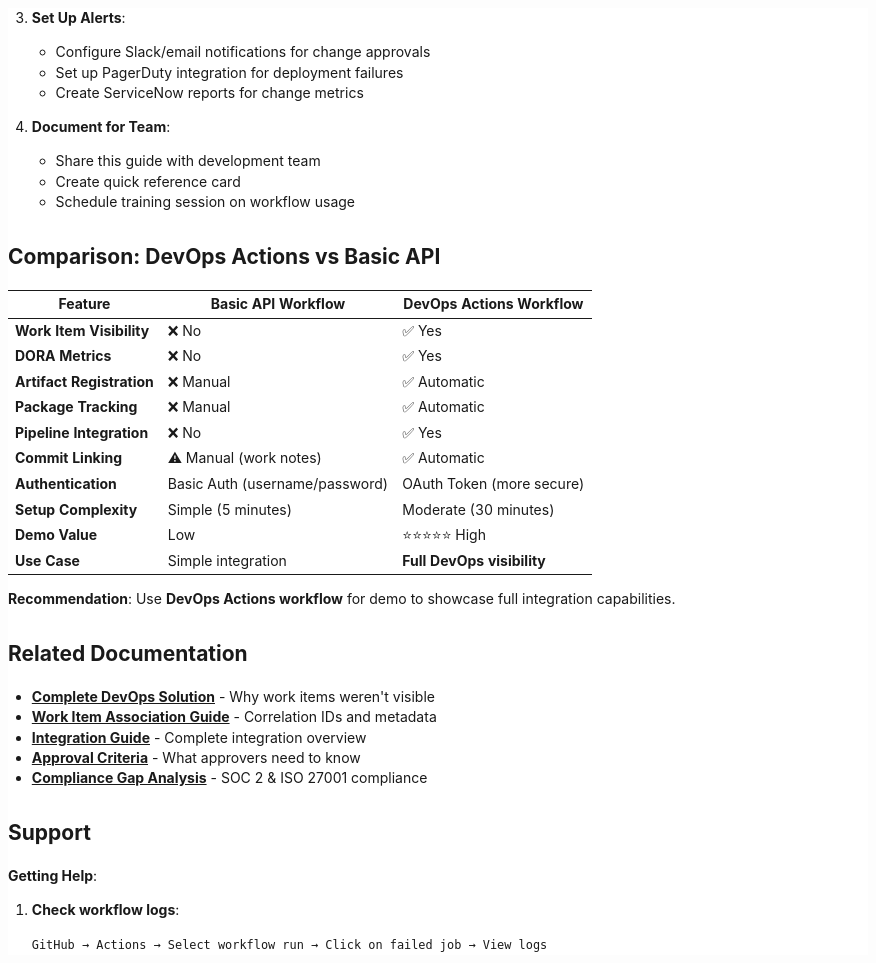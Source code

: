 3. **Set Up Alerts**:
   - Configure Slack/email notifications for change approvals
   - Set up PagerDuty integration for deployment failures
   - Create ServiceNow reports for change metrics

4. **Document for Team**:
   - Share this guide with development team
   - Create quick reference card
   - Schedule training session on workflow usage

## Comparison: DevOps Actions vs Basic API

| Feature | Basic API Workflow | DevOps Actions Workflow |
|---------|-------------------|------------------------|
| **Work Item Visibility** | ❌ No | ✅ Yes |
| **DORA Metrics** | ❌ No | ✅ Yes |
| **Artifact Registration** | ❌ Manual | ✅ Automatic |
| **Package Tracking** | ❌ Manual | ✅ Automatic |
| **Pipeline Integration** | ❌ No | ✅ Yes |
| **Commit Linking** | ⚠️ Manual (work notes) | ✅ Automatic |
| **Authentication** | Basic Auth (username/password) | OAuth Token (more secure) |
| **Setup Complexity** | Simple (5 minutes) | Moderate (30 minutes) |
| **Demo Value** | Low | ⭐⭐⭐⭐⭐ High |
| **Use Case** | Simple integration | **Full DevOps visibility** |

**Recommendation**: Use **DevOps Actions workflow** for demo to showcase full integration capabilities.

## Related Documentation

- **[Complete DevOps Solution](SERVICENOW-DEVOPS-WORK-ITEMS-SOLUTION.md)** - Why work items weren't visible
- **[Work Item Association Guide](GITHUB-SERVICENOW-WORK-ITEM-ASSOCIATION.md)** - Correlation IDs and metadata
- **[Integration Guide](GITHUB-SERVICENOW-INTEGRATION-GUIDE.md)** - Complete integration overview
- **[Approval Criteria](GITHUB-SERVICENOW-APPROVAL-CRITERIA.md)** - What approvers need to know
- **[Compliance Gap Analysis](COMPLIANCE-GAP-ANALYSIS.md)** - SOC 2 & ISO 27001 compliance

## Support

**Getting Help**:

1. **Check workflow logs**:
   ```
   GitHub → Actions → Select workflow run → Click on failed job → View logs
   ```
